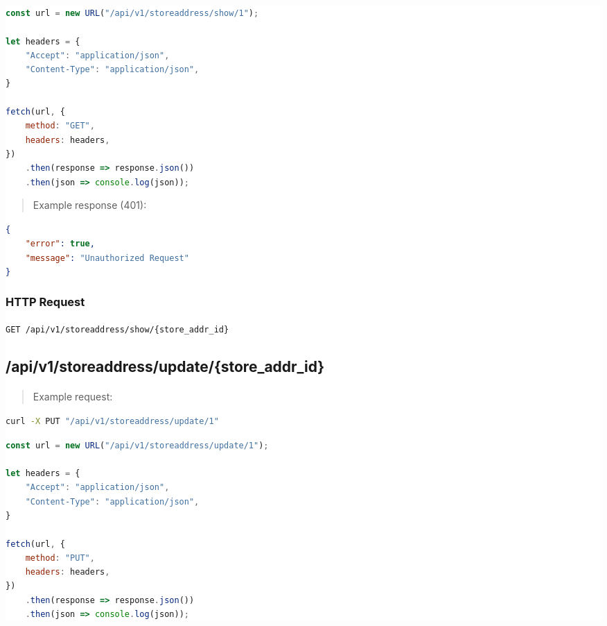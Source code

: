 ```javascript
const url = new URL("/api/v1/storeaddress/show/1");

let headers = {
    "Accept": "application/json",
    "Content-Type": "application/json",
}

fetch(url, {
    method: "GET",
    headers: headers,
})
    .then(response => response.json())
    .then(json => console.log(json));
```


> Example response (401):

```json
{
    "error": true,
    "message": "Unauthorized Request"
}
```

### HTTP Request
`GET /api/v1/storeaddress/show/{store_addr_id}`





## /api/v1/storeaddress/update/{store_addr_id}
> Example request:

```bash
curl -X PUT "/api/v1/storeaddress/update/1" 
```

```javascript
const url = new URL("/api/v1/storeaddress/update/1");

let headers = {
    "Accept": "application/json",
    "Content-Type": "application/json",
}

fetch(url, {
    method: "PUT",
    headers: headers,
})
    .then(response => response.json())
    .then(json => console.log(json));
```
